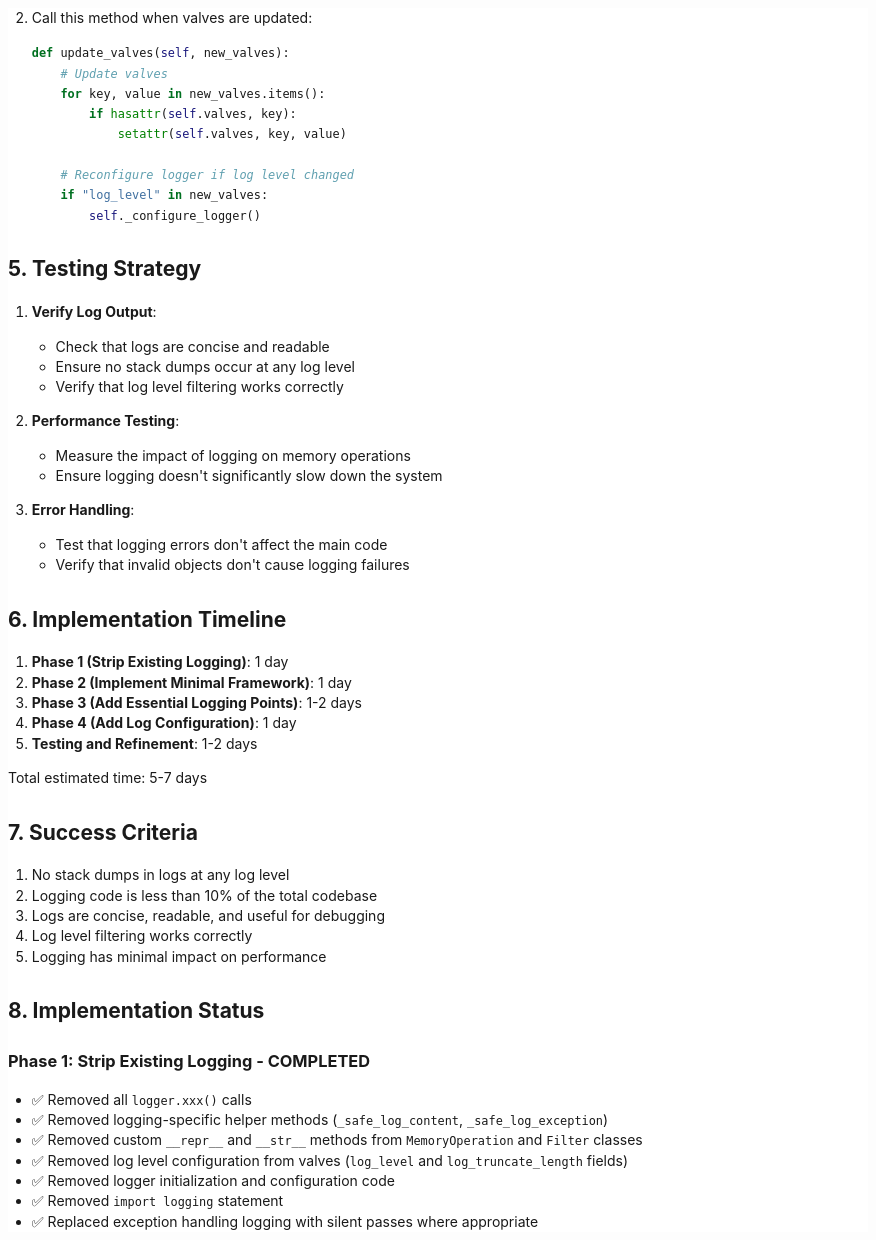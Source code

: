 2. Call this method when valves are updated:
   ```python
   def update_valves(self, new_valves):
       # Update valves
       for key, value in new_valves.items():
           if hasattr(self.valves, key):
               setattr(self.valves, key, value)
               
       # Reconfigure logger if log level changed
       if "log_level" in new_valves:
           self._configure_logger()
   ```

## 5. Testing Strategy

1. **Verify Log Output**:
   - Check that logs are concise and readable
   - Ensure no stack dumps occur at any log level
   - Verify that log level filtering works correctly

2. **Performance Testing**:
   - Measure the impact of logging on memory operations
   - Ensure logging doesn't significantly slow down the system

3. **Error Handling**:
   - Test that logging errors don't affect the main code
   - Verify that invalid objects don't cause logging failures

## 6. Implementation Timeline

1. **Phase 1 (Strip Existing Logging)**: 1 day
2. **Phase 2 (Implement Minimal Framework)**: 1 day
3. **Phase 3 (Add Essential Logging Points)**: 1-2 days
4. **Phase 4 (Add Log Configuration)**: 1 day
5. **Testing and Refinement**: 1-2 days

Total estimated time: 5-7 days

## 7. Success Criteria

1. No stack dumps in logs at any log level
2. Logging code is less than 10% of the total codebase
3. Logs are concise, readable, and useful for debugging
4. Log level filtering works correctly
5. Logging has minimal impact on performance

## 8. Implementation Status

### Phase 1: Strip Existing Logging - COMPLETED

- ✅ Removed all `logger.xxx()` calls
- ✅ Removed logging-specific helper methods (`_safe_log_content`, `_safe_log_exception`)
- ✅ Removed custom `__repr__` and `__str__` methods from `MemoryOperation` and `Filter` classes
- ✅ Removed log level configuration from valves (`log_level` and `log_truncate_length` fields)
- ✅ Removed logger initialization and configuration code
- ✅ Removed `import logging` statement
- ✅ Replaced exception handling logging with silent passes where appropriate
